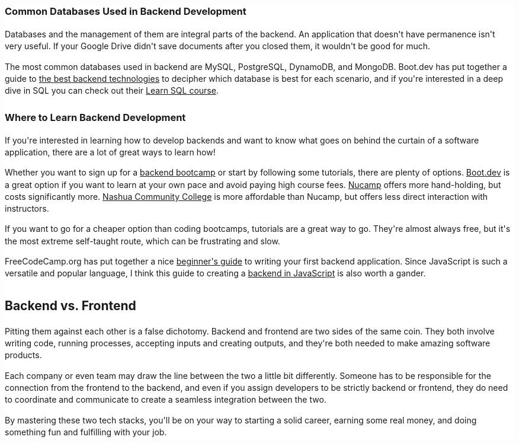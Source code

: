 ### Common Databases Used in Backend Development

Databases and the management of them are integral parts of the backend. An application that doesn't have permanence isn't very useful. If your Google Drive didn't save documents after you closed them, it wouldn't be good for much.

The most common databases used in backend are MySQL, PostgreSQL, DynamoDB, and MongoDB. Boot.dev has put together a guide to [the best backend technologies](/backend/top-backend-technologies/) to decipher which database is best for each scenario, and if you're interested in a deep dive in SQL you can check out their [Learn SQL course](https://www.boot.dev/courses/learn-sql).

### Where to Learn Backend Development

If you're interested in learning how to develop backends and want to know what goes on behind the curtain of a software application, there are a lot of great ways to learn how!

Whether you want to sign up for a [backend bootcamp](/backend/best-backend-bootcamps/) or start by following some tutorials, there are plenty of options. [Boot.dev](https://www.boot.dev/tracks/backend) is a great option if you want to learn at your own pace and avoid paying high course fees. [Nucamp](https://www.nucamp.co/bootcamp-overview/back-end-sql-devops-python) offers more hand-holding, but costs significantly more. [Nashua Community College](https://nashuacc.edu/career-training/individual-enrollment/back-end-coding-boot-camp/) is more affordable than Nucamp, but offers less direct interaction with instructors.

If you want to go for a cheaper option than coding bootcamps, tutorials are a great way to go. They're almost always free, but it's the most extreme self-taught route, which can be frustrating and slow.

FreeCodeCamp.org has put together a nice [beginner's guide](https://www.freecodecamp.org/news/how-to-build-a-backend-application/) to writing your first backend application. Since JavaScript is such a versatile and popular language, I think this guide to creating a [backend in JavaScript](https://dev.to/ericchapman/create-a-backend-in-javascript-introduction-to-node-js-215a) is also worth a gander.

## Backend vs. Frontend

Pitting them against each other is a false dichotomy. Backend and frontend are two sides of the same coin. They both involve writing code, running processes, accepting inputs and creating outputs, and they're both needed to make amazing software products.

Each company or even team may draw the line between the two a little bit differently. Someone has to be responsible for the connection from the frontend to the backend, and even if you assign developers to be strictly backend or frontend, they do need to coordinate and communicate to create a seamless integration between the two.

By mastering these two tech stacks, you'll be on your way to starting a solid career, earning some real money, and doing something fun and fulfilling with your job.
